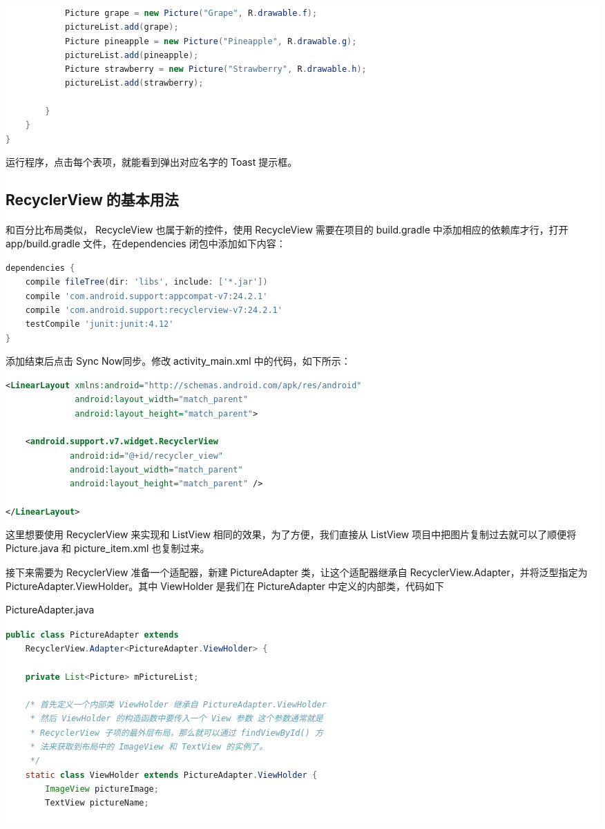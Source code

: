 ```java
            Picture grape = new Picture("Grape", R.drawable.f);
            pictureList.add(grape);
            Picture pineapple = new Picture("Pineapple", R.drawable.g);
            pictureList.add(pineapple);
            Picture strawberry = new Picture("Strawberry", R.drawable.h);
            pictureList.add(strawberry);

        }
    }
}
```

运行程序，点击每个表项，就能看到弹出对应名字的 Toast  提示框。

## RecyclerView 的基本用法



和百分比布局类似， RecycleView 也属于新的控件，使用 RecycleView 需要在项目的 build.gradle 中添加相应的依赖库才行，打开 app/build.gradle 文件，在dependencies 闭包中添加如下内容：

```groovy
dependencies {
    compile fileTree(dir: 'libs', include: ['*.jar'])
    compile 'com.android.support:appcompat-v7:24.2.1'
    compile 'com.android.support:recyclerview-v7:24.2.1'
    testCompile 'junit:junit:4.12'
}
```

添加结束后点击 Sync Now同步。修改 activity_main.xml 中的代码，如下所示：

```xml
<LinearLayout xmlns:android="http://schemas.android.com/apk/res/android"
              android:layout_width="match_parent"
              android:layout_height="match_parent">
	
    <android.support.v7.widget.RecyclerView
             android:id="@+id/recycler_view"
             android:layout_width="match_parent"
             android:layout_height="match_parent" />
    
</LinearLayout>
```

这里想要使用 RecyclerView 来实现和 ListView 相同的效果，为了方便，我们直接从 ListView 项目中把图片复制过去就可以了顺便将 Picture.java 和 picture_item.xml 也复制过来。

接下来需要为 RecyclerView 准备一个适配器，新建 PictureAdapter 类，让这个适配器继承自 RecyclerView.Adapter，并将泛型指定为 PictureAdapter.ViewHolder。其中 ViewHolder 是我们在 PictureAdapter 中定义的内部类，代码如下

PictureAdapter.java

```java
public class PictureAdapter extends 
    RecyclerView.Adapter<PictureAdapter.ViewHolder> {
    
    private List<Picture> mPictureList;
    
    /* 首先定义一个内部类 ViewHolder 继承自 PictureAdapter.ViewHolder
     * 然后 ViewHolder 的构造函数中要传入一个 View 参数 这个参数通常就是
     * RecyclerView 子项的最外层布局，那么就可以通过 findViewById() 方
     * 法来获取到布局中的 ImageView 和 TextView 的实例了。
     */
    static class ViewHolder extends PictureAdapter.ViewHolder {
        ImageView pictureImage;
        TextView pictureName;
        
```